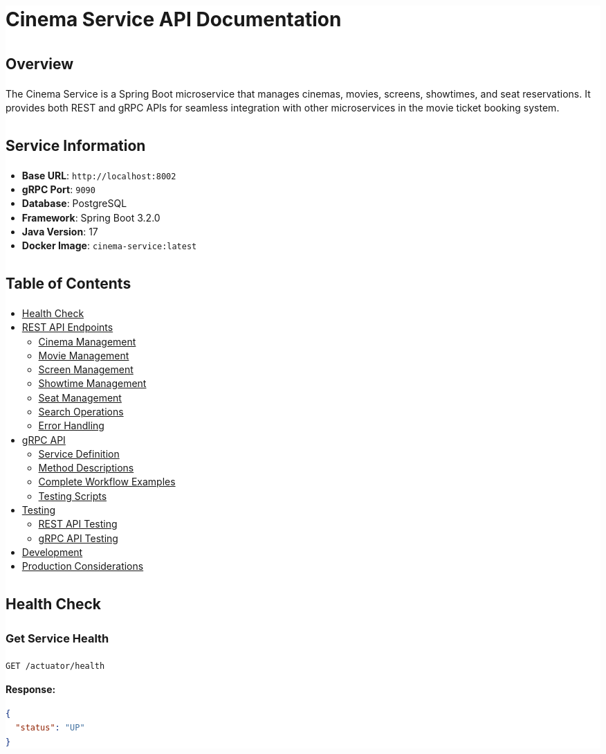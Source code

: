 # Cinema Service API Documentation

## Overview
The Cinema Service is a Spring Boot microservice that manages cinemas, movies, screens, showtimes, and seat reservations. It provides both REST and gRPC APIs for seamless integration with other microservices in the movie ticket booking system.

## Service Information
- **Base URL**: `http://localhost:8002`
- **gRPC Port**: `9090`
- **Database**: PostgreSQL
- **Framework**: Spring Boot 3.2.0
- **Java Version**: 17
- **Docker Image**: `cinema-service:latest`

## Table of Contents
- [Health Check](#health-check)
- [REST API Endpoints](#rest-api-endpoints)
  - [Cinema Management](#cinema-management)
  - [Movie Management](#movie-management)
  - [Screen Management](#screen-management)
  - [Showtime Management](#showtime-management)
  - [Seat Management](#seat-management)
  - [Search Operations](#search-operations)
  - [Error Handling](#error-handling)
- [gRPC API](#grpc-api)
  - [Service Definition](#service-definition)
  - [Method Descriptions](#method-descriptions)
  - [Complete Workflow Examples](#complete-workflow-examples)
  - [Testing Scripts](#testing-scripts)
- [Testing](#testing)
  - [REST API Testing](#rest-api-testing)
  - [gRPC API Testing](#grpc-api-testing)
- [Development](#development)
- [Production Considerations](#production-considerations)

## Health Check

### Get Service Health
```http
GET /actuator/health
```

**Response:**
```json
{
  "status": "UP"
}
```
